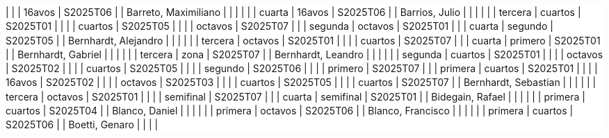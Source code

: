 |                       |             |    16avos     | S2025T06 |
| Barreto, Maximiliano  |             |               |          |
|                       |   cuarta    |    16avos     | S2025T06 |
|    Barrios, Julio     |             |               |          |
|                       |   tercera   |    cuartos    | S2025T01 |
|                       |             |    cuartos    | S2025T05 |
|                       |             |    octavos    | S2025T07 |
|                       |   segunda   |    octavos    | S2025T01 |
|                       |   cuarta    |    segundo    | S2025T05 |
| Bernhardt, Alejandro  |             |               |          |
|                       |   tercera   |    octavos    | S2025T01 |
|                       |             |    cuartos    | S2025T07 |
|                       |   cuarta    |    primero    | S2025T01 |
|  Bernhardt, Gabriel   |             |               |          |
|                       |   tercera   |     zona      | S2025T07 |
|  Bernhardt, Leandro   |             |               |          |
|                       |   segunda   |    cuartos    | S2025T01 |
|                       |             |    octavos    | S2025T02 |
|                       |             |    cuartos    | S2025T05 |
|                       |             |    segundo    | S2025T06 |
|                       |             |    primero    | S2025T07 |
|                       |   primera   |    cuartos    | S2025T01 |
|                       |             |    16avos     | S2025T02 |
|                       |             |    octavos    | S2025T03 |
|                       |             |    cuartos    | S2025T05 |
|                       |             |    cuartos    | S2025T07 |
| Bernhardt, Sebastian  |             |               |          |
|                       |   tercera   |    octavos    | S2025T01 |
|                       |             |   semifinal   | S2025T07 |
|                       |   cuarta    |   semifinal   | S2025T01 |
|   Bidegain, Rafael    |             |               |          |
|                       |   primera   |    cuartos    | S2025T04 |
|    Blanco, Daniel     |             |               |          |
|                       |   primera   |    octavos    | S2025T06 |
|   Blanco, Francisco   |             |               |          |
|                       |   primera   |    cuartos    | S2025T06 |
|    Boetti, Genaro     |             |               |          |